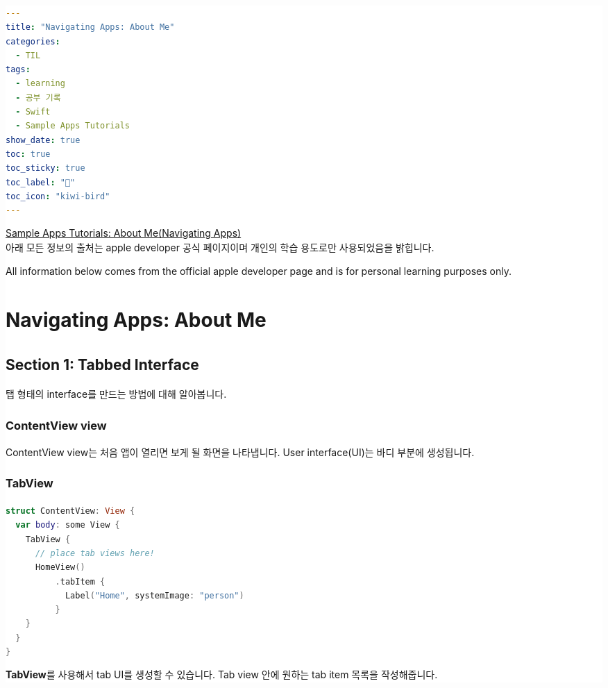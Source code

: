 ```yaml
---
title: "Navigating Apps: About Me"
categories:
  - TIL
tags:
  - learning
  - 공부 기록
  - Swift
  - Sample Apps Tutorials
show_date: true
toc: true
toc_sticky: true
toc_label: "📂"
toc_icon: "kiwi-bird"
---
```


[Sample Apps Tutorials: About Me(Navigating Apps)](https://developer.apple.com/tutorials/sample-apps/aboutme)  
아래 모든 정보의 출처는 apple developer 공식 페이지이며 개인의 학습 용도로만 사용되었음을 밝힙니다.   

All information below comes from the official apple developer page and is for personal learning purposes only.

# Navigating Apps: About Me  

## Section 1: Tabbed Interface

  탭 형태의 interface를 만드는 방법에 대해 알아봅니다.

### ContentView view  

  ContentView view는 처음 앱이 열리면 보게 될 화면을 나타냅니다. User interface(UI)는 바디 부분에 생성됩니다.

### TabView  

  ```swift
  struct ContentView: View {
    var body: some View {
      TabView {
        // place tab views here!
        HomeView()
            .tabItem {
              Label("Home", systemImage: "person")
            }
      }
    }
  }
  ```

  **TabView**를 사용해서 tab UI를 생성할 수 있습니다. Tab view 안에 원하는 tab item 목록을 작성해줍니다.  
